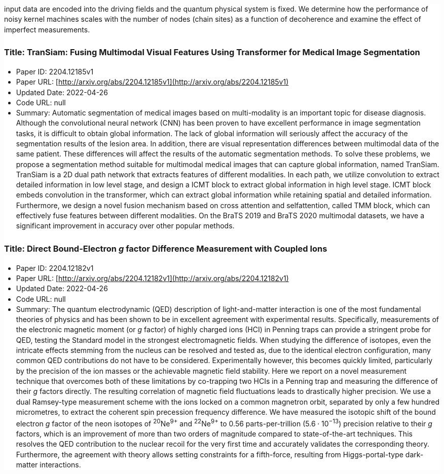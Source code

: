 input data are encoded into the driving fields and the quantum physical system
is fixed. We determine how the performance of noisy kernel machines scales with
the number of nodes (chain sites) as a function of decoherence and examine the
effect of imperfect measurements.

### Title: TranSiam: Fusing Multimodal Visual Features Using Transformer for Medical Image Segmentation
* Paper ID: 2204.12185v1
* Paper URL: [http://arxiv.org/abs/2204.12185v1](http://arxiv.org/abs/2204.12185v1)
* Updated Date: 2022-04-26
* Code URL: null
* Summary: Automatic segmentation of medical images based on multi-modality is an
important topic for disease diagnosis. Although the convolutional neural
network (CNN) has been proven to have excellent performance in image
segmentation tasks, it is difficult to obtain global information. The lack of
global information will seriously affect the accuracy of the segmentation
results of the lesion area. In addition, there are visual representation
differences between multimodal data of the same patient. These differences will
affect the results of the automatic segmentation methods. To solve these
problems, we propose a segmentation method suitable for multimodal medical
images that can capture global information, named TranSiam. TranSiam is a 2D
dual path network that extracts features of different modalities. In each path,
we utilize convolution to extract detailed information in low level stage, and
design a ICMT block to extract global information in high level stage. ICMT
block embeds convolution in the transformer, which can extract global
information while retaining spatial and detailed information. Furthermore, we
design a novel fusion mechanism based on cross attention and selfattention,
called TMM block, which can effectively fuse features between different
modalities. On the BraTS 2019 and BraTS 2020 multimodal datasets, we have a
significant improvement in accuracy over other popular methods.

### Title: Direct Bound-Electron $g$ factor Difference Measurement with Coupled Ions
* Paper ID: 2204.12182v1
* Paper URL: [http://arxiv.org/abs/2204.12182v1](http://arxiv.org/abs/2204.12182v1)
* Updated Date: 2022-04-26
* Code URL: null
* Summary: The quantum electrodynamic (QED) description of light-and-matter interaction
is one of the most fundamental theories of physics and has been shown to be in
excellent agreement with experimental results. Specifically, measurements of
the electronic magnetic moment (or $g$ factor) of highly charged ions (HCI) in
Penning traps can provide a stringent probe for QED, testing the Standard model
in the strongest electromagnetic fields. When studying the difference of
isotopes, even the intricate effects stemming from the nucleus can be resolved
and tested as, due to the identical electron configuration, many common QED
contributions do not have to be considered. Experimentally however, this
becomes quickly limited, particularly by the precision of the ion masses or the
achievable magnetic field stability. Here we report on a novel measurement
technique that overcomes both of these limitations by co-trapping two HCIs in a
Penning trap and measuring the difference of their $g$ factors directly. The
resulting correlation of magnetic field fluctuations leads to drastically
higher precision. We use a dual Ramsey-type measurement scheme with the ions
locked on a common magnetron orbit, separated by only a few hundred
micrometres, to extract the coherent spin precession frequency difference. We
have measured the isotopic shift of the bound electron $g$ factor of the neon
isotopes of $^{20}$Ne$^{9+}$ and $^{22}$Ne$^{9+}$ to 0.56 parts-per-trillion
($5.6 \cdot 10^{-13}$) precision relative to their $g$ factors, which is an
improvement of more than two orders of magnitude compared to state-of-the-art
techniques. This resolves the QED contribution to the nuclear recoil for the
very first time and accurately validates the corresponding theory. Furthermore,
the agreement with theory allows setting constraints for a fifth-force,
resulting from Higgs-portal-type dark-matter interactions.
